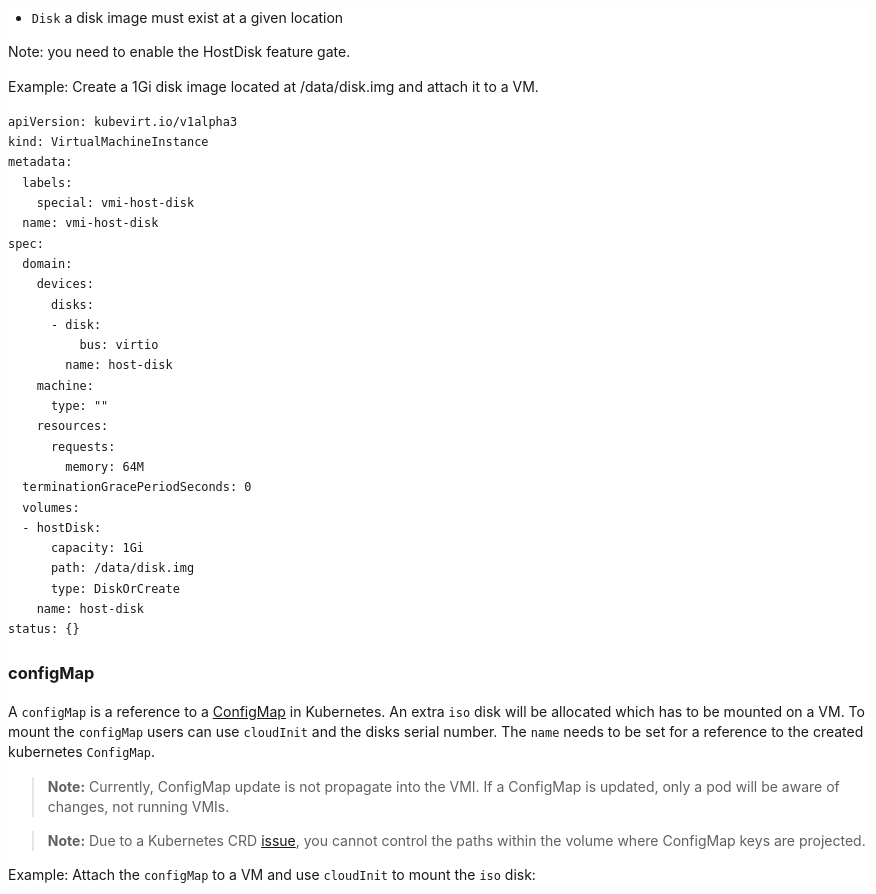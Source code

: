 -   `Disk` a disk image must exist at a given location

Note: you need to enable the HostDisk feature gate.

Example: Create a 1Gi disk image located at /data/disk.img and attach it
to a VM.

    apiVersion: kubevirt.io/v1alpha3
    kind: VirtualMachineInstance
    metadata:
      labels:
        special: vmi-host-disk
      name: vmi-host-disk
    spec:
      domain:
        devices:
          disks:
          - disk:
              bus: virtio
            name: host-disk
        machine:
          type: ""
        resources:
          requests:
            memory: 64M
      terminationGracePeriodSeconds: 0
      volumes:
      - hostDisk:
          capacity: 1Gi
          path: /data/disk.img
          type: DiskOrCreate
        name: host-disk
    status: {}

### configMap

A `configMap` is a reference to a
[ConfigMap](https://kubernetes.io/docs/tasks/configure-pod-container/configure-pod-configmap/)
in Kubernetes. An extra `iso` disk will be allocated which has to be
mounted on a VM. To mount the `configMap` users can use `cloudInit` and
the disks serial number. The `name` needs to be set for a reference to
the created kubernetes `ConfigMap`.

> **Note:** Currently, ConfigMap update is not propagate into the VMI. If
> a ConfigMap is updated, only a pod will be aware of changes, not
> running VMIs.

> **Note:** Due to a Kubernetes CRD
> [issue](https://github.com/kubernetes/kubernetes/issues/68466), you
> cannot control the paths within the volume where ConfigMap keys are
> projected.

Example: Attach the `configMap` to a VM and use `cloudInit` to mount the
`iso` disk:

